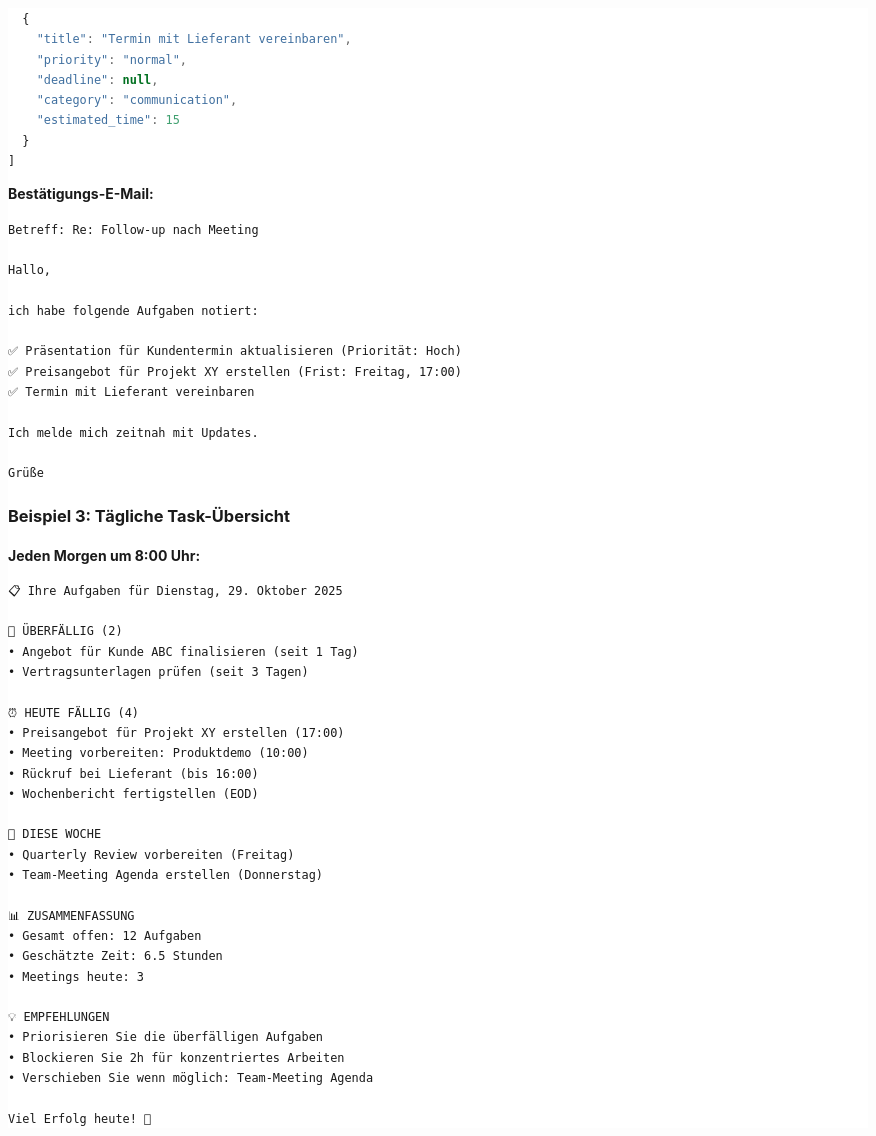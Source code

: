 ```javascript
  {
    "title": "Termin mit Lieferant vereinbaren",
    "priority": "normal",
    "deadline": null,
    "category": "communication",
    "estimated_time": 15
  }
]
```

**Bestätigungs-E-Mail:**
```
Betreff: Re: Follow-up nach Meeting

Hallo,

ich habe folgende Aufgaben notiert:

✅ Präsentation für Kundentermin aktualisieren (Priorität: Hoch)
✅ Preisangebot für Projekt XY erstellen (Frist: Freitag, 17:00)
✅ Termin mit Lieferant vereinbaren

Ich melde mich zeitnah mit Updates.

Grüße
```

### Beispiel 3: Tägliche Task-Übersicht

**Jeden Morgen um 8:00 Uhr:**

```
📋 Ihre Aufgaben für Dienstag, 29. Oktober 2025

🚨 ÜBERFÄLLIG (2)
• Angebot für Kunde ABC finalisieren (seit 1 Tag)
• Vertragsunterlagen prüfen (seit 3 Tagen)

⏰ HEUTE FÄLLIG (4)
• Preisangebot für Projekt XY erstellen (17:00)
• Meeting vorbereiten: Produktdemo (10:00)
• Rückruf bei Lieferant (bis 16:00)
• Wochenbericht fertigstellen (EOD)

📅 DIESE WOCHE
• Quarterly Review vorbereiten (Freitag)
• Team-Meeting Agenda erstellen (Donnerstag)

📊 ZUSAMMENFASSUNG
• Gesamt offen: 12 Aufgaben
• Geschätzte Zeit: 6.5 Stunden
• Meetings heute: 3

💡 EMPFEHLUNGEN
• Priorisieren Sie die überfälligen Aufgaben
• Blockieren Sie 2h für konzentriertes Arbeiten
• Verschieben Sie wenn möglich: Team-Meeting Agenda

Viel Erfolg heute! 🎯
```
